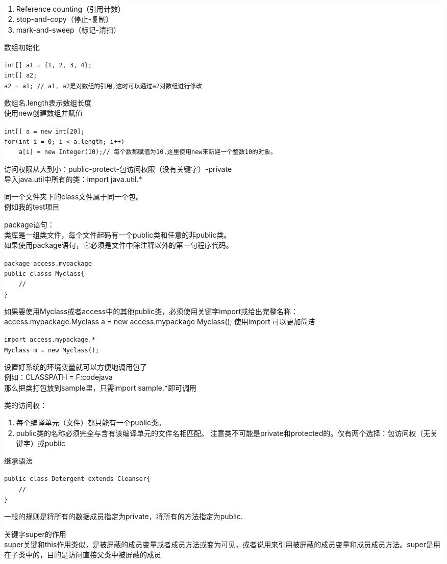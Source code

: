 1. Reference counting（引用计数）
2. stop-and-copy（停止-复制）
3. mark-and-sweep（标记-清扫）

数组初始化  

    int[] a1 = {1, 2, 3, 4};
    int[] a2;
    a2 = a1; // a1, a2是对数组的引用,这时可以通过a2对数组进行修改

数组名.length表示数组长度  
使用new创建数组并赋值  

    int[] a = new int[20];
    for(int i = 0; i < a.length; i++)
        a[i] = new Integer(10);// 每个数都赋值为10.这里使用new来新建一个整数10的对象。


访问权限从大到小：public-protect-包访问权限（没有关键字）-private  
导入java.util中所有的类：import java.util.*  

同一个文件夹下的class文件属于同一个包。  
例如我的test项目  

package语句：  
类库是一组类文件，每个文件起码有一个public类和任意的非public类。  
如果使用package语句，它必须是文件中除注释以外的第一句程序代码。  

    package access.mypackage
    public classs Myclass{
        //
    }

如果要使用Myclass或者access中的其他public类，必须使用关键字import或给出完整名称：  
access.mypackage.Myclass a = new access.mypackage Myclass();
使用import 可以更加简洁

    import access.mypackage.*
    Myclass m = new Myclass();

设置好系统的环境变量就可以方便地调用包了  
例如：CLASSPATH = F:codejava  
那么把类打包放到sample里，只需import sample.*即可调用  

类的访问权：  

1. 每个编译单元（文件）都只能有一个public类。
2. public类的名称必须完全与含有该编译单元的文件名相匹配。
注意类不可能是private和protected的。仅有两个选择：包访问权（无关键字）或public

继承语法  

    public class Detergent extends Cleanser{
        //
    }

一般的规则是将所有的数据成员指定为private，将所有的方法指定为public.

关键字super的作用  
super关键和this作用类似，是被屏蔽的成员变量或者成员方法或变为可见，或者说用来引用被屏蔽的成员变量和成员成员方法。super是用在子类中的，目的是访问直接父类中被屏蔽的成员
